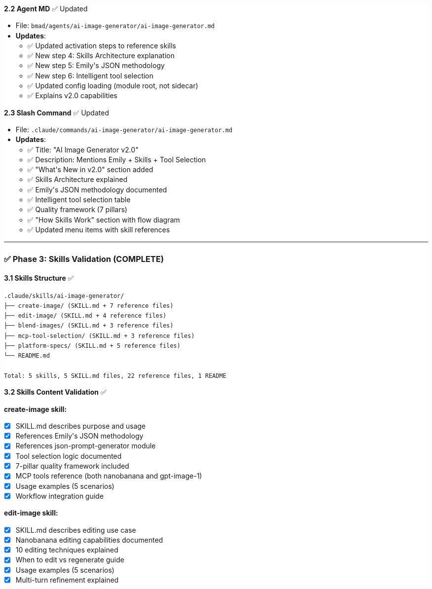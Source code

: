 **2.2 Agent MD** ✅ Updated
- File: `bmad/agents/ai-image-generator/ai-image-generator.md`
- **Updates**:
  - ✅ Updated activation steps to reference skills
  - ✅ New step 4: Skills Architecture explanation
  - ✅ New step 5: Emily's JSON methodology
  - ✅ New step 6: Intelligent tool selection
  - ✅ Updated config loading (module root, not sidecar)
  - ✅ Explains v2.0 capabilities

**2.3 Slash Command** ✅ Updated
- File: `.claude/commands/ai-image-generator/ai-image-generator.md`
- **Updates**:
  - ✅ Title: "AI Image Generator v2.0"
  - ✅ Description: Mentions Emily + Skills + Tool Selection
  - ✅ "What's New in v2.0" section added
  - ✅ Skills Architecture explained
  - ✅ Emily's JSON methodology documented
  - ✅ Intelligent tool selection table
  - ✅ Quality framework (7 pillars)
  - ✅ "How Skills Work" section with flow diagram
  - ✅ Updated menu items with skill references

---

### ✅ Phase 3: Skills Validation (COMPLETE)

**3.1 Skills Structure** ✅
```
.claude/skills/ai-image-generator/
├── create-image/ (SKILL.md + 7 reference files)
├── edit-image/ (SKILL.md + 4 reference files)
├── blend-images/ (SKILL.md + 3 reference files)
├── mcp-tool-selection/ (SKILL.md + 3 reference files)
├── platform-specs/ (SKILL.md + 5 reference files)
└── README.md

Total: 5 skills, 5 SKILL.md files, 22 reference files, 1 README
```

**3.2 Skills Content Validation** ✅

**create-image skill:**
- [x] SKILL.md describes purpose and usage
- [x] References Emily's JSON methodology
- [x] References json-prompt-generator module
- [x] Tool selection logic documented
- [x] 7-pillar quality framework included
- [x] MCP tools reference (both nanobanana and gpt-image-1)
- [x] Usage examples (5 scenarios)
- [x] Workflow integration guide

**edit-image skill:**
- [x] SKILL.md describes editing use case
- [x] Nanobanana editing capabilities documented
- [x] 10 editing techniques explained
- [x] When to edit vs regenerate guide
- [x] Usage examples (5 scenarios)
- [x] Multi-turn refinement explained

